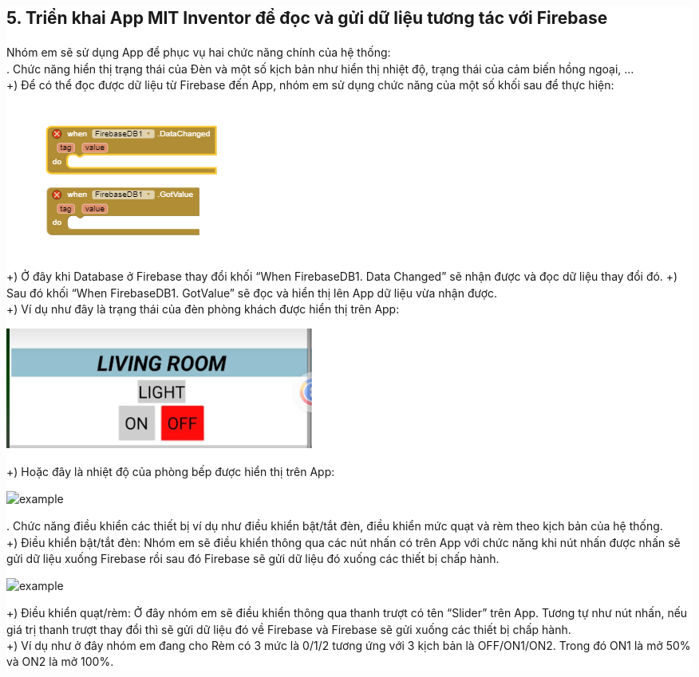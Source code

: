 ## 5. Triển khai App MIT Inventor để đọc và gửi dữ liệu tương tác với Firebase  
Nhóm em sẽ sử dụng App để phục vụ hai chức năng chính của hệ thống:  
. Chức năng hiển thị trạng thái của Đèn và một số kịch bản như hiển thị nhiệt độ, trạng thái của cảm biến hồng ngoại, …  
+) Để có thể đọc được dữ liệu từ Firebase đến App, nhóm em sử dụng chức năng của một số khối sau để thực hiện:   

![example](anh1.png)

+) Ở đây khi Database ở Firebase thay đổi khối “When FirebaseDB1. Data Changed” sẽ nhận được và đọc dữ liệu thay đổi đó.
+) Sau đó khối “When FirebaseDB1. GotValue” sẽ đọc và hiển thị lên App dữ liệu vừa nhận được.  
+) Ví dụ như đây là trạng thái của đèn phòng khách được hiển thị trên App:  

![example](anh2.png)

+) Hoặc đây là nhiệt độ của phòng bếp được hiển thị trên App: 

![example](Ảnh3.png)

. Chức năng điều khiển các thiết bị ví dụ như điều khiển bật/tắt đèn, điều khiển mức quạt và rèm theo kịch bản của hệ thống.  
+) Điều khiển bật/tắt đèn: Nhóm em sẽ điều khiển thông qua các nút nhấn có trên App với chức năng khi nút nhấn được nhấn sẽ gửi dữ liệu xuống Firebase rồi sau đó Firebase sẽ gửi dữ liệu đó xuống các thiết bị chấp hành.   

![example](Ảnh4.png)

+) Điều khiển quạt/rèm: Ở đây nhóm em sẽ điều khiển thông qua thanh trượt có tên “Slider” trên App. Tương tự như nút nhấn, nếu giá trị thanh trượt thay đổi thì sẽ gửi dữ liệu đó về Firebase và Firebase sẽ gửi xuống các thiết bị chấp hành.   
+) Ví dụ như ở đây nhóm em đang cho Rèm có 3 mức là 0/1/2 tương ứng với 3 kịch bản là OFF/ON1/ON2. Trong đó ON1 là mở 50% và ON2 là mở 100%.   
